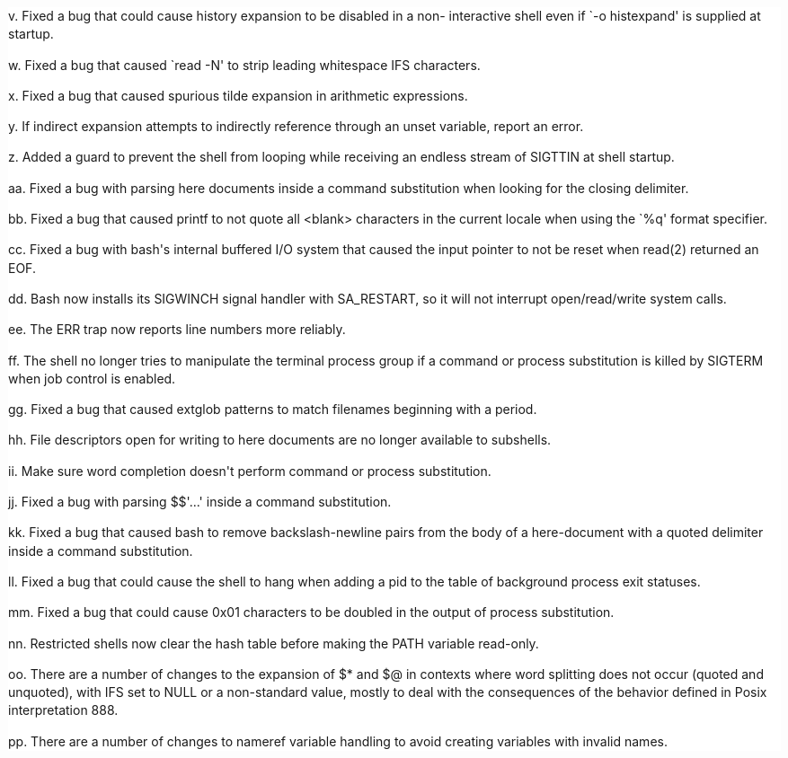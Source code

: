 v. Fixed a bug that could cause history expansion to be disabled in a non-
   interactive shell even if `-o histexpand' is supplied at startup.

w. Fixed a bug that caused `read -N' to strip leading whitespace IFS characters.

x. Fixed a bug that caused spurious tilde expansion in arithmetic expressions.

y. If indirect expansion attempts to indirectly reference through an unset
   variable, report an error.

z. Added a guard to prevent the shell from looping while receiving an endless
   stream of SIGTTIN at shell startup.

aa. Fixed a bug with parsing here documents inside a command substitution when
    looking for the closing delimiter.

bb. Fixed a bug that caused printf to not quote all &lt;blank&gt; characters in the
    current locale when using the `%q' format specifier.

cc. Fixed a bug with bash's internal buffered I/O system that caused the input
    pointer to not be reset when read(2) returned an EOF.

dd. Bash now installs its SIGWINCH signal handler with SA_RESTART, so it will
    not interrupt open/read/write system calls.

ee. The ERR trap now reports line numbers more reliably.

ff. The shell no longer tries to manipulate the terminal process group if a
    command or process substitution is killed by SIGTERM when job control is
    enabled.

gg. Fixed a bug that caused extglob patterns to match filenames beginning with
    a period.

hh. File descriptors open for writing to here documents are no longer available
    to subshells.

ii. Make sure word completion doesn't perform command or process substitution.

jj. Fixed a bug with parsing $$'...' inside a command substitution.

kk. Fixed a bug that caused bash to remove backslash-newline pairs from the
    body of a here-document with a quoted delimiter inside a command
    substitution.

ll. Fixed a bug that could cause the shell to hang when adding a pid to the
    table of background process exit statuses.

mm. Fixed a bug that could cause 0x01 characters to be doubled in the output
    of process substitution.

nn. Restricted shells now clear the hash table before making the PATH variable
    read-only.

oo. There are a number of changes to the expansion of $* and $@ in contexts
    where word splitting does not occur (quoted and unquoted), with IFS set
    to NULL or a non-standard value, mostly to deal with the consequences of
    the behavior defined in Posix interpretation 888.

pp. There are a number of changes to nameref variable handling to avoid
    creating variables with invalid names.
